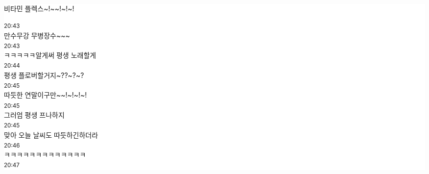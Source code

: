 비타민 플렉스~!~~!~!~!
</div>
</div>
<div class="message" markdown="1">
<div class="message-date" markdown="1">
<small>20:43</small>
</div>
<div markdown="1">
만수무강 무병장수~~~
</div>
</div>
<div class="message" markdown="1">
<div class="message-date" markdown="1">
<small>20:43</small>
</div>
<div markdown="1">
ㅋㅋㅋㅋㅋ알게써 평생 노래할게
</div>
</div>
<div class="message" markdown="1">
<div class="message-date" markdown="1">
<small>20:44</small>
</div>
<div markdown="1">
평생 플로버할거지~??~?~?
</div>
</div>
<div class="message" markdown="1">
<div class="message-date" markdown="1">
<small>20:45</small>
</div>
<div markdown="1">
따듯한 연말이구만~~!~!~!~!
</div>
</div>
<div class="message" markdown="1">
<div class="message-date" markdown="1">
<small>20:45</small>
</div>
<div markdown="1">
그러엄 평생 프나하지
</div>
</div>
<div class="message" markdown="1">
<div class="message-date" markdown="1">
<small>20:45</small>
</div>
<div markdown="1">
맞아 오늘 날씨도 따듯하긴하더라
</div>
</div>
<div class="message" markdown="1">
<div class="message-date" markdown="1">
<small>20:46</small>
</div>
<div markdown="1">
ㅋㅋㅋㅋㅋㅋㅋㅋㅋㅋㅋㅋㅋ
</div>
</div>
<div class="message" markdown="1">
<div class="message-date" markdown="1">
<small>20:47</small>
</div>
<div markdown="1">
